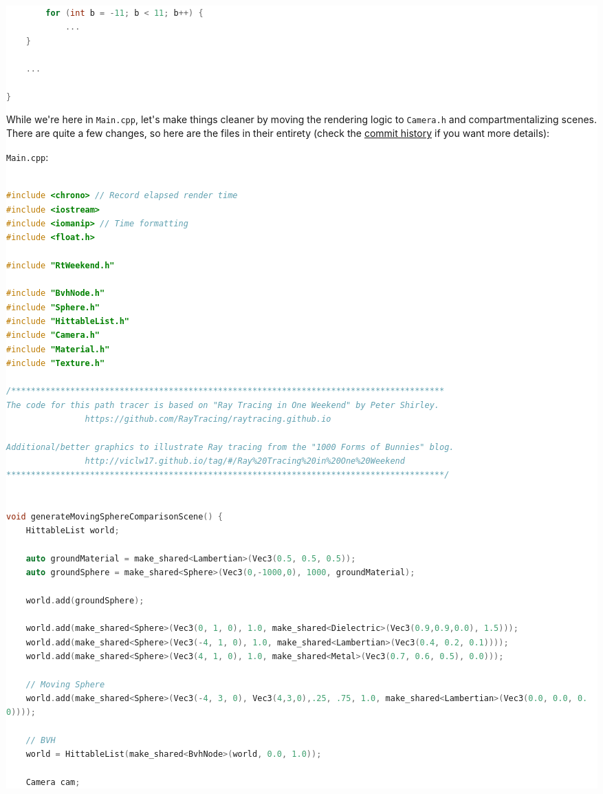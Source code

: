 ```cpp
        for (int b = -11; b < 11; b++) {
            ...
    }

    ...

}

```

While we're here in `Main.cpp`, let's make things cleaner by moving the rendering logic to `Camera.h` and compartmentalizing scenes. There are quite a few changes, so here are the files in their entirety (check the [commit history](https://github.com/eldun/PathTracer/commits/the-next-week) if you want more details):

`Main.cpp`:
```cpp

#include <chrono> // Record elapsed render time
#include <iostream>
#include <iomanip> // Time formatting
#include <float.h>

#include "RtWeekend.h"

#include "BvhNode.h"
#include "Sphere.h"
#include "HittableList.h"
#include "Camera.h"
#include "Material.h"
#include "Texture.h"

/****************************************************************************************
The code for this path tracer is based on "Ray Tracing in One Weekend" by Peter Shirley.
				https://github.com/RayTracing/raytracing.github.io

Additional/better graphics to illustrate Ray tracing from the "1000 Forms of Bunnies" blog.
				http://viclw17.github.io/tag/#/Ray%20Tracing%20in%20One%20Weekend
*****************************************************************************************/


void generateMovingSphereComparisonScene() {
    HittableList world;

    auto groundMaterial = make_shared<Lambertian>(Vec3(0.5, 0.5, 0.5));
    auto groundSphere = make_shared<Sphere>(Vec3(0,-1000,0), 1000, groundMaterial);

    world.add(groundSphere);

    world.add(make_shared<Sphere>(Vec3(0, 1, 0), 1.0, make_shared<Dielectric>(Vec3(0.9,0.9,0.0), 1.5)));
    world.add(make_shared<Sphere>(Vec3(-4, 1, 0), 1.0, make_shared<Lambertian>(Vec3(0.4, 0.2, 0.1))));
    world.add(make_shared<Sphere>(Vec3(4, 1, 0), 1.0, make_shared<Metal>(Vec3(0.7, 0.6, 0.5), 0.0)));

    // Moving Sphere
    world.add(make_shared<Sphere>(Vec3(-4, 3, 0), Vec3(4,3,0),.25, .75, 1.0, make_shared<Lambertian>(Vec3(0.0, 0.0, 0.0))));

    // BVH
    world = HittableList(make_shared<BvhNode>(world, 0.0, 1.0));

    Camera cam;
```